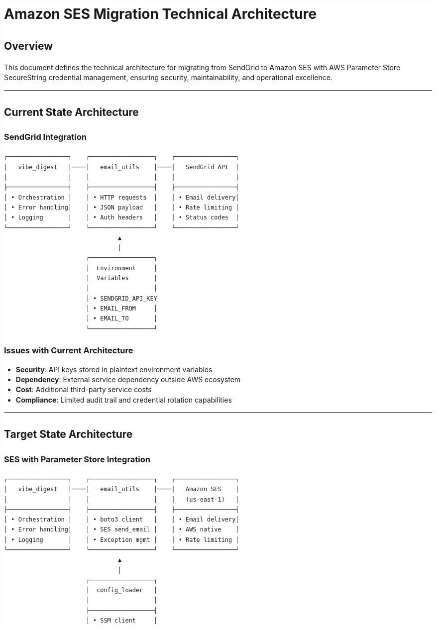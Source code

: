# Amazon SES Migration Technical Architecture

## Overview

This document defines the technical architecture for migrating from SendGrid to Amazon SES with AWS Parameter Store SecureString credential management, ensuring security, maintainability, and operational excellence.

---

## Current State Architecture

### SendGrid Integration
```
┌─────────────────┐    ┌──────────────────┐    ┌─────────────────┐
│   vibe_digest   │────│   email_utils    │────│   SendGrid API  │
│                 │    │                  │    │                 │
├─────────────────┤    ├──────────────────┤    ├─────────────────┤
│ • Orchestration │    │ • HTTP requests  │    │ • Email delivery│
│ • Error handling│    │ • JSON payload   │    │ • Rate limiting │
│ • Logging       │    │ • Auth headers   │    │ • Status codes  │
└─────────────────┘    └──────────────────┘    └─────────────────┘
                                ▲
                                │
                       ┌──────────────────┐
                       │  Environment     │
                       │  Variables       │
                       │                  │
                       │ • SENDGRID_API_KEY
                       │ • EMAIL_FROM     │
                       │ • EMAIL_TO       │
                       └──────────────────┘
```

### Issues with Current Architecture
- **Security**: API keys stored in plaintext environment variables
- **Dependency**: External service dependency outside AWS ecosystem
- **Cost**: Additional third-party service costs
- **Compliance**: Limited audit trail and credential rotation capabilities

---

## Target State Architecture

### SES with Parameter Store Integration
```
┌─────────────────┐    ┌──────────────────┐    ┌─────────────────┐
│   vibe_digest   │────│   email_utils    │────│   Amazon SES    │
│                 │    │                  │    │   (us-east-1)   │
├─────────────────┤    ├──────────────────┤    ├─────────────────┤
│ • Orchestration │    │ • boto3 client   │    │ • Email delivery│
│ • Error handling│    │ • SES send_email │    │ • AWS native    │
│ • Logging       │    │ • Exception mgmt │    │ • Rate limiting │
└─────────────────┘    └──────────────────┘    └─────────────────┘
                                ▲
                                │
                       ┌──────────────────┐
                       │  config_loader   │
                       │                  │
                       ├──────────────────┤
                       │ • SSM client     │
```